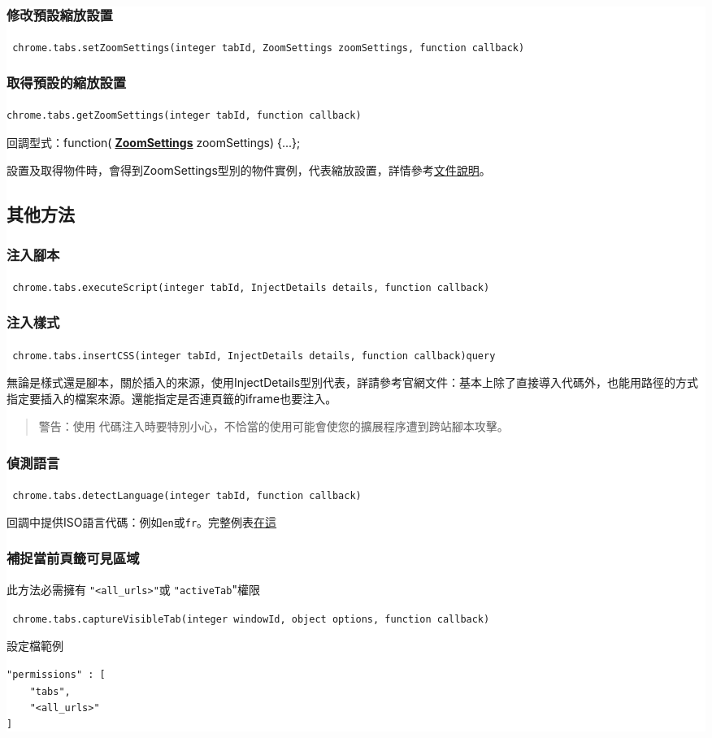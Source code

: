 ### 修改預設縮放設置

```
 chrome.tabs.setZoomSettings(integer tabId, ZoomSettings zoomSettings, function callback)
```

### 取得預設的縮放設置

```
chrome.tabs.getZoomSettings(integer tabId, function callback)
```

回調型式：function( [**ZoomSettings**](https://crxdoc-zh.appspot.com/extensions/tabs#type-ZoomSettings) zoomSettings) {...};

設置及取得物件時，會得到ZoomSettings型別的物件實例，代表縮放設置，詳情參考[文件說明](https://crxdoc-zh.appspot.com/extensions/tabs#type-ZoomSettings)。

## 其他方法

### 注入腳本

```
 chrome.tabs.executeScript(integer tabId, InjectDetails details, function callback)
```

### 注入樣式

```
 chrome.tabs.insertCSS(integer tabId, InjectDetails details, function callback)query
```

無論是樣式還是腳本，關於插入的來源，使用InjectDetails型別代表，詳請參考官網文件：基本上除了直接導入代碼外，也能用路徑的方式指定要插入的檔案來源。還能指定是否連頁籤的iframe也要注入。


> 警告：使用 代碼注入時要特別小心，不恰當的使用可能會使您的擴展程序遭到跨站腳本攻擊。

### 偵測語言

```
 chrome.tabs.detectLanguage(integer tabId, function callback)
```

回調中提供ISO語言代碼：例如`en`或`fr`。完整例表[在這](https://src.chromium.org/viewvc/chrome/trunk/src/third_party/cld/languages/internal/languages.cc)

### 補捉當前頁籤可見區域

此方法必需擁有 `"<all_urls>"`或 `"activeTab`"權限

```
 chrome.tabs.captureVisibleTab(integer windowId, object options, function callback)
```

設定檔範例

```
"permissions" : [
    "tabs",
    "<all_urls>"
]
```
